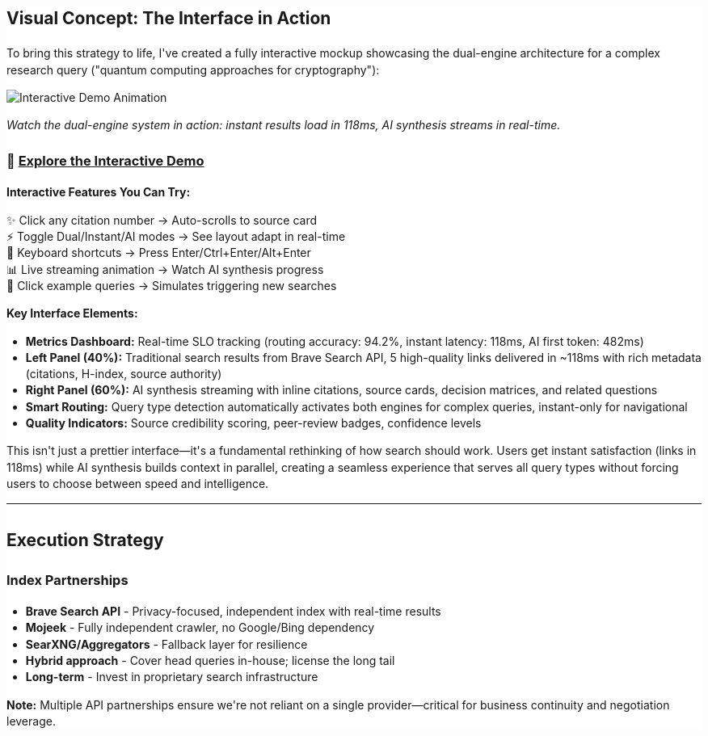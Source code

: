 
## **Visual Concept: The Interface in Action**

To bring this strategy to life, I've created a fully interactive mockup showcasing the dual-engine architecture for a complex research query ("quantum computing approaches for cryptography"):

![Interactive Demo Animation](screenshots/demo-animation.gif)

*Watch the dual-engine system in action: instant results load in 118ms, AI synthesis streams in real-time.*

### **🔗 [Explore the Interactive Demo](https://bharathirajaj.github.io/perplexity_dual_engine_mockup/mockup_interactive.html)**

**Interactive Features You Can Try:**

✨ Click any citation number → Auto-scrolls to source card  
⚡ Toggle Dual/Instant/AI modes → See layout adapt in real-time  
🎹 Keyboard shortcuts → Press Enter/Ctrl+Enter/Alt+Enter  
📊 Live streaming animation → Watch AI synthesis progress  
💬 Click example queries → Simulates triggering new searches

**Key Interface Elements:**

- **Metrics Dashboard:** Real-time SLO tracking (routing accuracy: 94.2%, instant latency: 118ms, AI first token: 482ms)
- **Left Panel (40%):** Traditional search results from Brave Search API, 5 high-quality links delivered in ~118ms with rich metadata (citations, H-index, source authority)
- **Right Panel (60%):** AI synthesis streaming with inline citations, source cards, decision matrices, and related questions
- **Smart Routing:** Query type detection automatically activates both engines for complex queries, instant-only for navigational
- **Quality Indicators:** Source credibility scoring, peer-review badges, confidence levels

This isn't just a prettier interface—it's a fundamental rethinking of how search should work. Users get instant satisfaction (links in 118ms) while AI synthesis builds context in parallel, creating a seamless experience that serves all query types without forcing users to choose between speed and intelligence.

---

## **Execution Strategy**

### **Index Partnerships**

- **Brave Search API** - Privacy-focused, independent index with real-time results
- **Mojeek** - Fully independent crawler, no Google/Bing dependency
- **SearXNG/Aggregators** - Fallback layer for resilience
- **Hybrid approach** - Cover head queries in-house; license the long tail
- **Long-term** - Invest in proprietary search infrastructure

**Note:** Multiple API partnerships ensure we're not reliant on a single provider—critical for business continuity and negotiation leverage.
